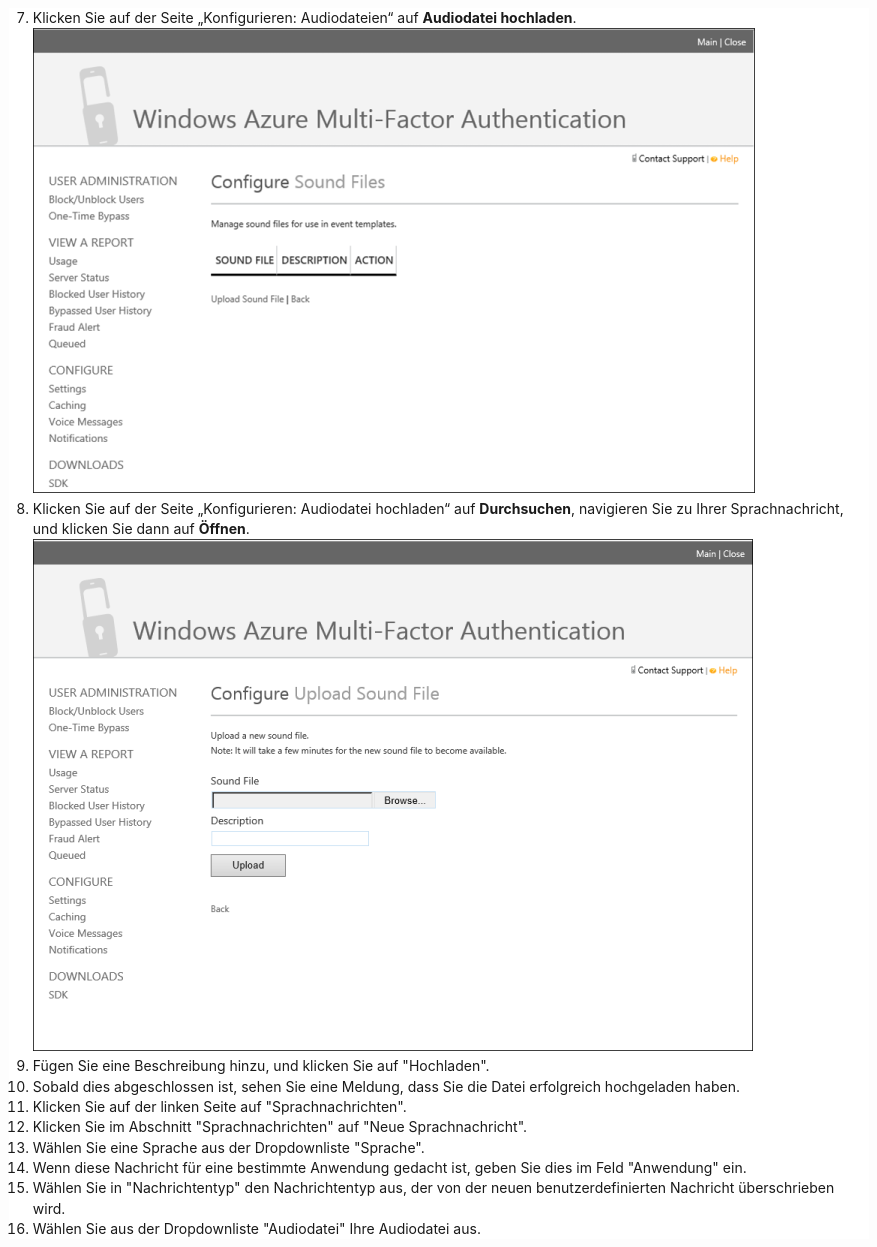 7.	Klicken Sie auf der Seite „Konfigurieren: Audiodateien“ auf **Audiodatei hochladen**. ![Cloud](./media/multi-factor-authentication-whats-next/custom3.png)
8.	Klicken Sie auf der Seite „Konfigurieren: Audiodatei hochladen“ auf **Durchsuchen**, navigieren Sie zu Ihrer Sprachnachricht, und klicken Sie dann auf **Öffnen**. ![Cloud](./media/multi-factor-authentication-whats-next/custom4.png)
9.	Fügen Sie eine Beschreibung hinzu, und klicken Sie auf "Hochladen".
10.	Sobald dies abgeschlossen ist, sehen Sie eine Meldung, dass Sie die Datei erfolgreich hochgeladen haben.
11.	Klicken Sie auf der linken Seite auf "Sprachnachrichten".
12.	Klicken Sie im Abschnitt "Sprachnachrichten" auf "Neue Sprachnachricht".
13.	Wählen Sie eine Sprache aus der Dropdownliste "Sprache".
14.	Wenn diese Nachricht für eine bestimmte Anwendung gedacht ist, geben Sie dies im Feld "Anwendung" ein.
15.	Wählen Sie in "Nachrichtentyp" den Nachrichtentyp aus, der von der neuen benutzerdefinierten Nachricht überschrieben wird.
16.	Wählen Sie aus der Dropdownliste "Audiodatei" Ihre Audiodatei aus.